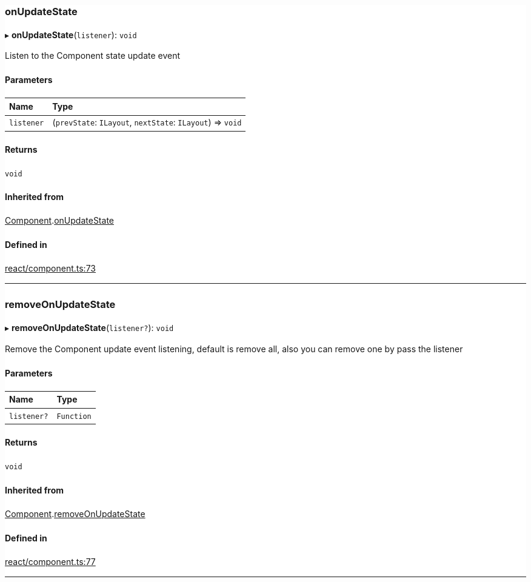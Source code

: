 ### onUpdateState

▸ **onUpdateState**(`listener`): `void`

Listen to the Component state update event

#### Parameters

| Name       | Type                                                       |
| :--------- | :--------------------------------------------------------- |
| `listener` | (`prevState`: `ILayout`, `nextState`: `ILayout`) => `void` |

#### Returns

`void`

#### Inherited from

[Component](../classes/molecule.react.Component).[onUpdateState](../classes/molecule.react.Component#onupdatestate)

#### Defined in

[react/component.ts:73](https://github.com/DTStack/molecule/blob/927b7d39/src/react/component.ts#L73)

---

### removeOnUpdateState

▸ **removeOnUpdateState**(`listener?`): `void`

Remove the Component update event listening, default is remove all,
also you can remove one by pass the listener

#### Parameters

| Name        | Type       |
| :---------- | :--------- |
| `listener?` | `Function` |

#### Returns

`void`

#### Inherited from

[Component](../classes/molecule.react.Component).[removeOnUpdateState](../classes/molecule.react.Component#removeonupdatestate)

#### Defined in

[react/component.ts:77](https://github.com/DTStack/molecule/blob/927b7d39/src/react/component.ts#L77)

---